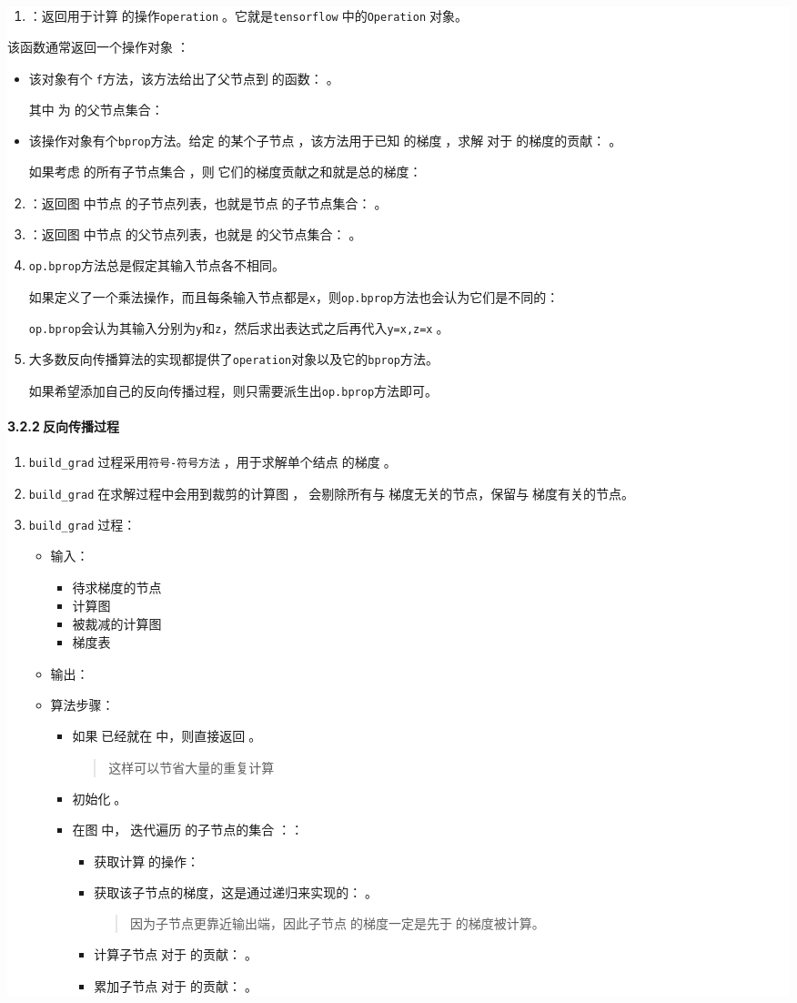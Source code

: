 1.  ：返回用于计算 的操作`operation` 。它就是`tensorflow` 中的`Operation` 对象。

   该函数通常返回一个操作对象 ：

   - 该对象有个 `f`方法，该方法给出了父节点到 的函数： 。

     其中 为 的父节点集合： 

   - 该操作对象有个`bprop`方法。给定 的某个子节点 ，该方法用于已知 的梯度 ，求解 对于 的梯度的贡献： 。

     如果考虑 的所有子节点集合 ，则 它们的梯度贡献之和就是总的梯度：

     

2. ：返回图 中节点 的子节点列表，也就是节点 的子节点集合： 。

3. ：返回图 中节点 的父节点列表，也就是 的父节点集合： 。

4. `op.bprop`方法总是假定其输入节点各不相同。

   如果定义了一个乘法操作，而且每条输入节点都是`x`，则`op.bprop`方法也会认为它们是不同的：

   `op.bprop`会认为其输入分别为`y`和`z`，然后求出表达式之后再代入`y=x,z=x` 。

5. 大多数反向传播算法的实现都提供了`operation`对象以及它的`bprop`方法。

   如果希望添加自己的反向传播过程，则只需要派生出`op.bprop`方法即可。

#### 3.2.2 反向传播过程

1. `build_grad` 过程采用`符号-符号方法` ，用于求解单个结点 的梯度 。

2. `build_grad` 在求解过程中会用到裁剪的计算图 ， 会剔除所有与 梯度无关的节点，保留与 梯度有关的节点。

3. `build_grad` 过程：

   - 输入：

     - 待求梯度的节点 
     - 计算图 
     - 被裁减的计算图 
     - 梯度表  

   - 输出： 

   - 算法步骤：

     - 如果 已经就在 中，则直接返回 。

       > 这样可以节省大量的重复计算

     - 初始化 。

     - 在图 中， 迭代遍历 的子节点的集合 ：：

       - 获取计算 的操作： 

       - 获取该子节点的梯度，这是通过递归来实现的： 。

         > 因为子节点更靠近输出端，因此子节点 的梯度一定是先于 的梯度被计算。

       - 计算子节点 对于 的贡献： 。

       - 累加子节点 对于 的贡献： 。

